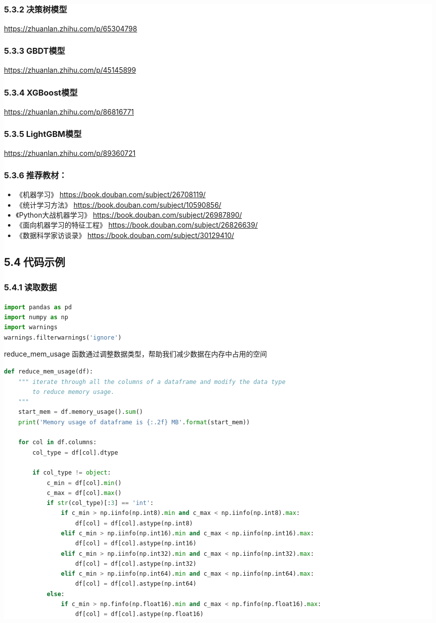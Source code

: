 ### 5.3.2 决策树模型

https://zhuanlan.zhihu.com/p/65304798

### 5.3.3 GBDT模型

https://zhuanlan.zhihu.com/p/45145899

### 5.3.4 XGBoost模型

https://zhuanlan.zhihu.com/p/86816771

### 5.3.5 LightGBM模型

https://zhuanlan.zhihu.com/p/89360721

### 5.3.6 推荐教材：

   - 《机器学习》 https://book.douban.com/subject/26708119/
   - 《统计学习方法》 https://book.douban.com/subject/10590856/
   - 《Python大战机器学习》 https://book.douban.com/subject/26987890/
   - 《面向机器学习的特征工程》 https://book.douban.com/subject/26826639/
   - 《数据科学家访谈录》 https://book.douban.com/subject/30129410/


## 5.4 代码示例

### 5.4.1 读取数据


```python
import pandas as pd
import numpy as np
import warnings
warnings.filterwarnings('ignore')
```

reduce_mem_usage 函数通过调整数据类型，帮助我们减少数据在内存中占用的空间


```python
def reduce_mem_usage(df):
    """ iterate through all the columns of a dataframe and modify the data type
        to reduce memory usage.        
    """
    start_mem = df.memory_usage().sum() 
    print('Memory usage of dataframe is {:.2f} MB'.format(start_mem))
    
    for col in df.columns:
        col_type = df[col].dtype
        
        if col_type != object:
            c_min = df[col].min()
            c_max = df[col].max()
            if str(col_type)[:3] == 'int':
                if c_min > np.iinfo(np.int8).min and c_max < np.iinfo(np.int8).max:
                    df[col] = df[col].astype(np.int8)
                elif c_min > np.iinfo(np.int16).min and c_max < np.iinfo(np.int16).max:
                    df[col] = df[col].astype(np.int16)
                elif c_min > np.iinfo(np.int32).min and c_max < np.iinfo(np.int32).max:
                    df[col] = df[col].astype(np.int32)
                elif c_min > np.iinfo(np.int64).min and c_max < np.iinfo(np.int64).max:
                    df[col] = df[col].astype(np.int64)  
            else:
                if c_min > np.finfo(np.float16).min and c_max < np.finfo(np.float16).max:
                    df[col] = df[col].astype(np.float16)
```